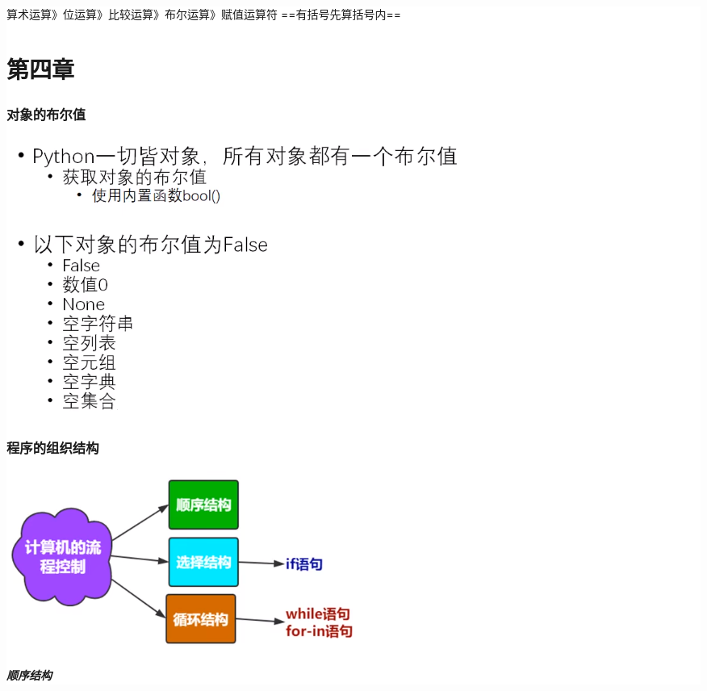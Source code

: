 算术运算》位运算》比较运算》布尔运算》赋值运算符     ==有括号先算括号内==

# 第四章

### 对象的布尔值

![image-20200914204836978](markdownImg/Python/image-20200914204836978.png)

### 程序的组织结构

![image-20200914204421384](markdownImg/Python/image-20200914204421384.png)

##### 顺序结构
